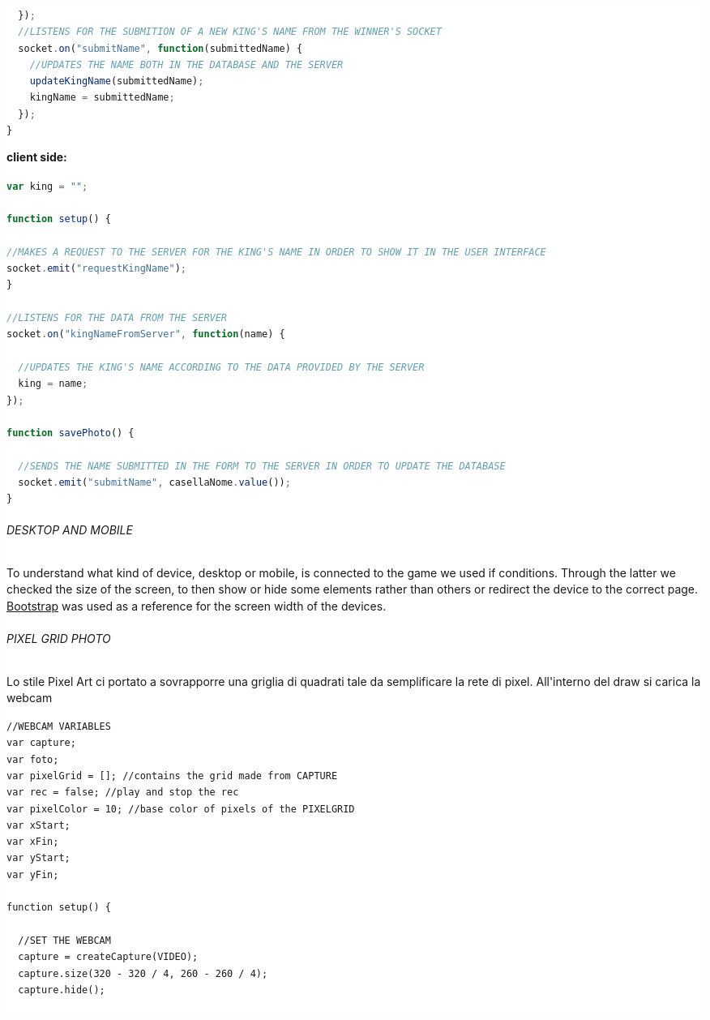 ```javascript
  });
  //LISTENS FOR THE SUBMITION OF A NEW KING'S NAME FROM THE WINNER'S SOCKET
  socket.on("submitName", function(submittedName) {
    //UPDATES THE NAME BOTH IN THE DATABASE AND THE SERVER
    updateKingName(submittedName);
    kingName = submittedName;
  });
}
```
<b>client side:</b>
```javascript
var king = "";

function setup() {

//MAKES A REQUEST TO THE SERVER FOR THE KING'S NAME IN ORDER TO SHOW IT IN THE USER INTERFACE
socket.emit("requestKingName");
}

//LISTENS FOR THE DATA FROM THE SERVER
socket.on("kingNameFromServer", function(name) {

  //UPDATES THE KING'S NAME ACCORDING TO THE DATA PROVIDED BY THE SERVER
  king = name;
});

function savePhoto() {

  //SENDS THE NAME SUBMITTED IN THE FORM TO THE SERVER IN ORDER TO UPDATE THE DATABASE
  socket.emit("submitName", casellaNome.value());
}
```
###### DESKTOP AND MOBILE
To understand what kind of device, desktop or mobile, is connected to the game we used if conditions. Through the latter we checked the size of the screen, to then show or hide some elements rather than others or redirect the device to the correct page.
<br>
[Bootstrap](https://getbootstrap.com/docs/4.1/layout/overview/) was used as a reference for the screen width of the devices.

###### PIXEL GRID PHOTO
Lo stile Pixel Art ci portato a sovrapporre una griglia di quadrati tale da semplificare la rete di pixel.
All'interno del draw si carica la webcam

```
//WEBCAM VARIABLES
var capture;
var foto;
var pixelGrid = []; //contains the grid made from CAPTURE
var rec = false; //play and stop the rec
var pixelColor = 10; //base color of pixels of the PIXELGRID
var xStart;
var xFin;
var yStart;
var yFin;

function setup() {

  //SET THE WEBCAM
  capture = createCapture(VIDEO);
  capture.size(320 - 320 / 4, 260 - 260 / 4);
  capture.hide();
  
```